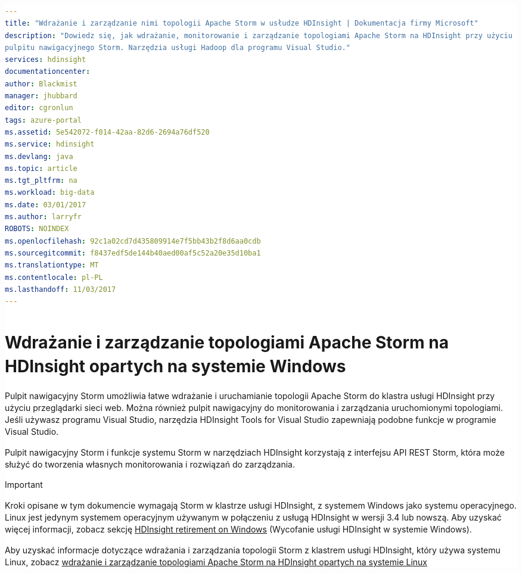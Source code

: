 ```yaml
---
title: "Wdrażanie i zarządzanie nimi topologii Apache Storm w usłudze HDInsight | Dokumentacja firmy Microsoft"
description: "Dowiedz się, jak wdrażanie, monitorowanie i zarządzanie topologiami Apache Storm na HDInsight przy użyciu pulpitu nawigacyjnego Storm. Narzędzia usługi Hadoop dla programu Visual Studio."
services: hdinsight
documentationcenter: 
author: Blackmist
manager: jhubbard
editor: cgronlun
tags: azure-portal
ms.assetid: 5e542072-f014-42aa-82d6-2694a76df520
ms.service: hdinsight
ms.devlang: java
ms.topic: article
ms.tgt_pltfrm: na
ms.workload: big-data
ms.date: 03/01/2017
ms.author: larryfr
ROBOTS: NOINDEX
ms.openlocfilehash: 92c1a02cd7d435809914e7f5bb43b2f8d6aa0cdb
ms.sourcegitcommit: f8437edf5de144b40aed00af5c52a20e35d10ba1
ms.translationtype: MT
ms.contentlocale: pl-PL
ms.lasthandoff: 11/03/2017
---
```

# <a name="deploy-and-manage-apache-storm-topologies-on-windows-based-hdinsight"></a>Wdrażanie i zarządzanie topologiami Apache Storm na HDInsight opartych na systemie Windows

Pulpit nawigacyjny Storm umożliwia łatwe wdrażanie i uruchamianie topologii Apache Storm do klastra usługi HDInsight przy użyciu przeglądarki sieci web. Można również pulpit nawigacyjny do monitorowania i zarządzania uruchomionymi topologiami. Jeśli używasz programu Visual Studio, narzędzia HDInsight Tools for Visual Studio zapewniają podobne funkcje w programie Visual Studio.

Pulpit nawigacyjny Storm i funkcje systemu Storm w narzędziach HDInsight korzystają z interfejsu API REST Storm, która może służyć do tworzenia własnych monitorowania i rozwiązań do zarządzania.

> [!IMPORTANT]
> Kroki opisane w tym dokumencie wymagają Storm w klastrze usługi HDInsight, z systemem Windows jako systemu operacyjnego. Linux jest jedynym systemem operacyjnym używanym w połączeniu z usługą HDInsight w wersji 3.4 lub nowszą. Aby uzyskać więcej informacji, zobacz sekcję [HDInsight retirement on Windows](../hdinsight-component-versioning.md#hdinsight-windows-retirement) (Wycofanie usługi HDInsight w systemie Windows).
>
> Aby uzyskać informacje dotyczące wdrażania i zarządzania topologii Storm z klastrem usługi HDInsight, który używa systemu Linux, zobacz [wdrażanie i zarządzanie topologiami Apache Storm na HDInsight opartych na systemie Linux](apache-storm-deploy-monitor-topology-linux.md)


[hdinsight-dashboard]: ./media/apache-storm-deploy-monitor-topology/dashboard-link.png
[storm-dashboard-submit]: ./media/apache-storm-deploy-monitor-topology/submit.png
[storm-dashboard-ui]: ./media/apache-storm-deploy-monitor-topology/storm-ui-summary.png